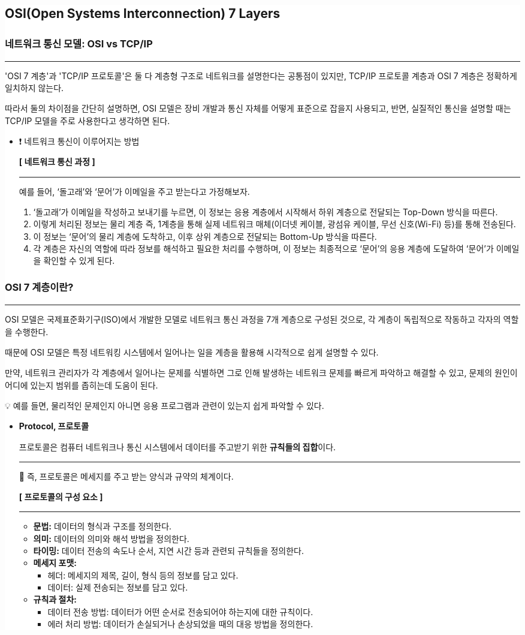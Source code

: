 ## OSI(Open Systems Interconnection) 7 Layers

### 네트워크 통신 모델: OSI vs TCP/IP

---

'OSI 7 계층'과 'TCP/IP 프로토콜'은 둘 다 계층형 구조로 네트워크를 설명한다는 공통점이 있지만, TCP/IP 프로토콜 계층과 OSI 7 계층은 정확하게 일치하지 않는다.

따라서 둘의 차이점을 간단히 설명하면, OSI 모델은 장비 개발과 통신 자체를 어떻게 표준으로 잡을지 사용되고, 반면, 실질적인 통신을 설명할 때는 TCP/IP 모델을 주로 사용한다고 생각하면 된다.

- ❗️ 네트워크 통신이 이루어지는 방법


    **[ 네트워크 통신 과정 ]**
    
    ---
    
    예를 들어, ‘돌고래’와 ‘문어’가 이메일을 주고 받는다고 가정해보자.
    
    1. ‘돌고래’가 이메일을 작성하고 보내기를 누르면, 이 정보는 응용 계층에서 시작해서 하위 계층으로 전달되는 Top-Down 방식을 따른다.
    2. 이렇게 처리된 정보는 물리 계층 즉, 1계층을 통해 실제 네트워크 매체(이더넷 케이블, 광섬유 케이블, 무선 신호(Wi-Fi) 등)를 통해 전송된다.
    3. 이 정보는 ‘문어’의 물리 계층에 도착하고, 이후 상위 계층으로 전달되는 Bottom-Up 방식을 따른다.
    4. 각 계층은 자신의 역할에 따라 정보를 해석하고 필요한 처리를 수행하며, 이 정보는 최종적으로 ‘문어’의 응용 계층에 도달하여 ‘문어’가 이메일을 확인할 수 있게 된다.

### OSI 7 계층이란?

---

OSI 모델은 국제표준화기구(ISO)에서 개발한 모델로 네트워크 통신 과정을 7개 계층으로 구성된 것으로, 각 계층이 독립적으로 작동하고 각자의 역할을 수행한다.

때문에 OSI 모델은 특정 네트워킹 시스템에서 일어나는 일을 계층을 활용해 시각적으로 쉽게 설명할 수 있다.

만약, 네트워크 관리자가 각 계층에서 일어나는 문제를 식별하면 그로 인해 발생하는 네트워크 문제를 빠르게 파악하고 해결할 수 있고, 문제의 원인이 어디에 있는지 범위를 좁히는데 도움이 된다.

<aside>
💡 예를 들면, 물리적인 문제인지 아니면 응용 프로그램과 관련이 있는지 쉽게 파악할 수 있다.

</aside>

- **Protocol, 프로토콜**


    프로토콜은 컴퓨터 네트워크나 통신 시스템에서 데이터를 주고받기 위한 **규칙들의 집합**이다.
    
    ---
    
    <aside>
    📌 즉, 프로토콜은 메세지를 주고 받는 양식과 규약의 체계이다.
    
    </aside>
    
    **[ 프로토콜의 구성 요소 ]**
    
    ---
    
    - **문법:** 데이터의 형식과 구조를 정의한다.
    - **의미:** 데이터의 의미와 해석 방법을 정의한다.
    - **타이밍:** 데이터 전송의 속도나 순서, 지연 시간 등과 관련되 규칙들을 정의한다.
    - **메세지 포맷:**
        - 헤더: 메세지의 제목, 길이, 형식 등의 정보를 담고 있다.
        - 데이터: 실제 전송되는 정보를 담고 있다.
    - **규칙과 절차:**
        - 데이터 전송 방법: 데이터가 어떤 순서로 전송되어야 하는지에 대한 규칙이다.
        - 에러 처리 방법: 데이터가 손실되거나 손상되었을 때의 대응 방법을 정의한다.
